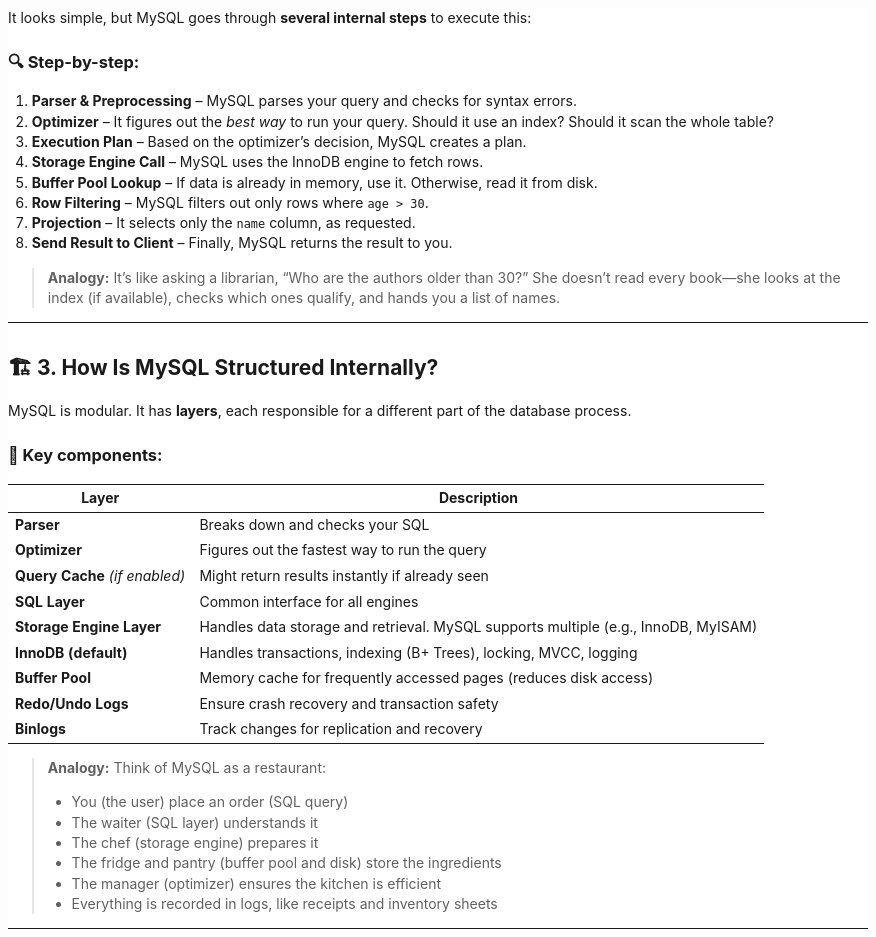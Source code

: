 It looks simple, but MySQL goes through **several internal steps** to execute this:

### 🔍 Step-by-step:

1. **Parser & Preprocessing** – MySQL parses your query and checks for syntax errors.
2. **Optimizer** – It figures out the *best way* to run your query. Should it use an index? Should it scan the whole table?
3. **Execution Plan** – Based on the optimizer’s decision, MySQL creates a plan.
4. **Storage Engine Call** – MySQL uses the InnoDB engine to fetch rows.
5. **Buffer Pool Lookup** – If data is already in memory, use it. Otherwise, read it from disk.
6. **Row Filtering** – MySQL filters out only rows where `age > 30`.
7. **Projection** – It selects only the `name` column, as requested.
8. **Send Result to Client** – Finally, MySQL returns the result to you.

> **Analogy:**
> It’s like asking a librarian, “Who are the authors older than 30?”
> She doesn’t read every book—she looks at the index (if available), checks which ones qualify, and hands you a list of names.

---

## 🏗️ **3. How Is MySQL Structured Internally?**

MySQL is modular. It has **layers**, each responsible for a different part of the database process.

### 🧩 Key components:

| Layer                          | Description                                                                        |
| ------------------------------ | ---------------------------------------------------------------------------------- |
| **Parser**                     | Breaks down and checks your SQL                                                    |
| **Optimizer**                  | Figures out the fastest way to run the query                                       |
| **Query Cache** *(if enabled)* | Might return results instantly if already seen                                     |
| **SQL Layer**                  | Common interface for all engines                                                   |
| **Storage Engine Layer**       | Handles data storage and retrieval. MySQL supports multiple (e.g., InnoDB, MyISAM) |
| **InnoDB (default)**           | Handles transactions, indexing (B+ Trees), locking, MVCC, logging                  |
| **Buffer Pool**                | Memory cache for frequently accessed pages (reduces disk access)                   |
| **Redo/Undo Logs**             | Ensure crash recovery and transaction safety                                       |
| **Binlogs**                    | Track changes for replication and recovery                                         |

> **Analogy:**
> Think of MySQL as a restaurant:
>
> * You (the user) place an order (SQL query)
> * The waiter (SQL layer) understands it
> * The chef (storage engine) prepares it
> * The fridge and pantry (buffer pool and disk) store the ingredients
> * The manager (optimizer) ensures the kitchen is efficient
> * Everything is recorded in logs, like receipts and inventory sheets

---